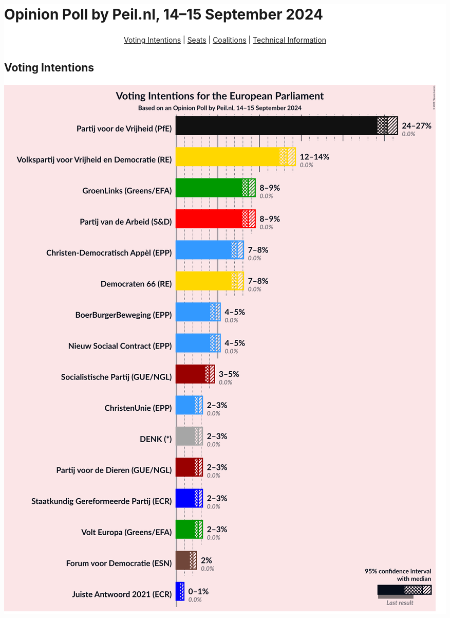 # Opinion Poll by Peil.nl, 14–15 September 2024

<p align="center"><a href="#voting-intentions">Voting Intentions</a> | <a href="#seats">Seats</a> | <a href="#coalitions">Coalitions</a> | <a href="#technical-information">Technical Information</a></p>

## Voting Intentions

![Graph with voting intentions not yet produced](2024-09-15-Peilnl.png "Voting Intentions")
